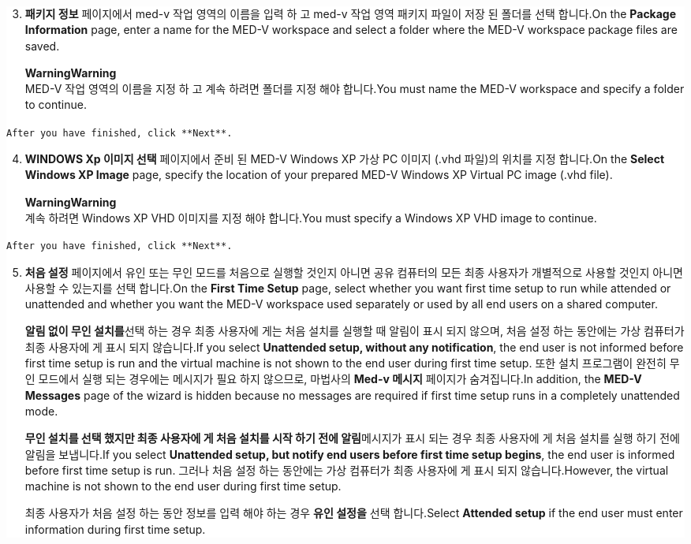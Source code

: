 

3.  <span data-ttu-id="a1a01-165">**패키지 정보** 페이지에서 med-v 작업 영역의 이름을 입력 하 고 med-v 작업 영역 패키지 파일이 저장 된 폴더를 선택 합니다.</span><span class="sxs-lookup"><span data-stu-id="a1a01-165">On the **Package Information** page, enter a name for the MED-V workspace and select a folder where the MED-V workspace package files are saved.</span></span>

    **<span data-ttu-id="a1a01-166">Warning</span><span class="sxs-lookup"><span data-stu-id="a1a01-166">Warning</span></span>**  
    <span data-ttu-id="a1a01-167">MED-V 작업 영역의 이름을 지정 하 고 계속 하려면 폴더를 지정 해야 합니다.</span><span class="sxs-lookup"><span data-stu-id="a1a01-167">You must name the MED-V workspace and specify a folder to continue.</span></span>



~~~
After you have finished, click **Next**.
~~~

4. <span data-ttu-id="a1a01-168">**WINDOWS Xp 이미지 선택** 페이지에서 준비 된 MED-V Windows XP 가상 PC 이미지 (.vhd 파일)의 위치를 지정 합니다.</span><span class="sxs-lookup"><span data-stu-id="a1a01-168">On the **Select Windows XP Image** page, specify the location of your prepared MED-V Windows XP Virtual PC image (.vhd file).</span></span>

   **<span data-ttu-id="a1a01-169">Warning</span><span class="sxs-lookup"><span data-stu-id="a1a01-169">Warning</span></span>**  
   <span data-ttu-id="a1a01-170">계속 하려면 Windows XP VHD 이미지를 지정 해야 합니다.</span><span class="sxs-lookup"><span data-stu-id="a1a01-170">You must specify a Windows XP VHD image to continue.</span></span>



~~~
After you have finished, click **Next**.
~~~

5. <span data-ttu-id="a1a01-171">**처음 설정** 페이지에서 유인 또는 무인 모드를 처음으로 실행할 것인지 아니면 공유 컴퓨터의 모든 최종 사용자가 개별적으로 사용할 것인지 아니면 사용할 수 있는지를 선택 합니다.</span><span class="sxs-lookup"><span data-stu-id="a1a01-171">On the **First Time Setup** page, select whether you want first time setup to run while attended or unattended and whether you want the MED-V workspace used separately or used by all end users on a shared computer.</span></span>

   <span data-ttu-id="a1a01-172">**알림 없이 무인 설치를**선택 하는 경우 최종 사용자에 게는 처음 설치를 실행할 때 알림이 표시 되지 않으며, 처음 설정 하는 동안에는 가상 컴퓨터가 최종 사용자에 게 표시 되지 않습니다.</span><span class="sxs-lookup"><span data-stu-id="a1a01-172">If you select **Unattended setup, without any notification**, the end user is not informed before first time setup is run and the virtual machine is not shown to the end user during first time setup.</span></span> <span data-ttu-id="a1a01-173">또한 설치 프로그램이 완전히 무인 모드에서 실행 되는 경우에는 메시지가 필요 하지 않으므로, 마법사의 **Med-v 메시지** 페이지가 숨겨집니다.</span><span class="sxs-lookup"><span data-stu-id="a1a01-173">In addition, the **MED-V Messages** page of the wizard is hidden because no messages are required if first time setup runs in a completely unattended mode.</span></span>

   <span data-ttu-id="a1a01-174">**무인 설치를 선택 했지만 최종 사용자에 게 처음 설치를 시작 하기 전에 알림**메시지가 표시 되는 경우 최종 사용자에 게 처음 설치를 실행 하기 전에 알림을 보냅니다.</span><span class="sxs-lookup"><span data-stu-id="a1a01-174">If you select **Unattended setup, but notify end users before first time setup begins**, the end user is informed before first time setup is run.</span></span> <span data-ttu-id="a1a01-175">그러나 처음 설정 하는 동안에는 가상 컴퓨터가 최종 사용자에 게 표시 되지 않습니다.</span><span class="sxs-lookup"><span data-stu-id="a1a01-175">However, the virtual machine is not shown to the end user during first time setup.</span></span>

   <span data-ttu-id="a1a01-176">최종 사용자가 처음 설정 하는 동안 정보를 입력 해야 하는 경우 **유인 설정을** 선택 합니다.</span><span class="sxs-lookup"><span data-stu-id="a1a01-176">Select **Attended setup** if the end user must enter information during first time setup.</span></span>
